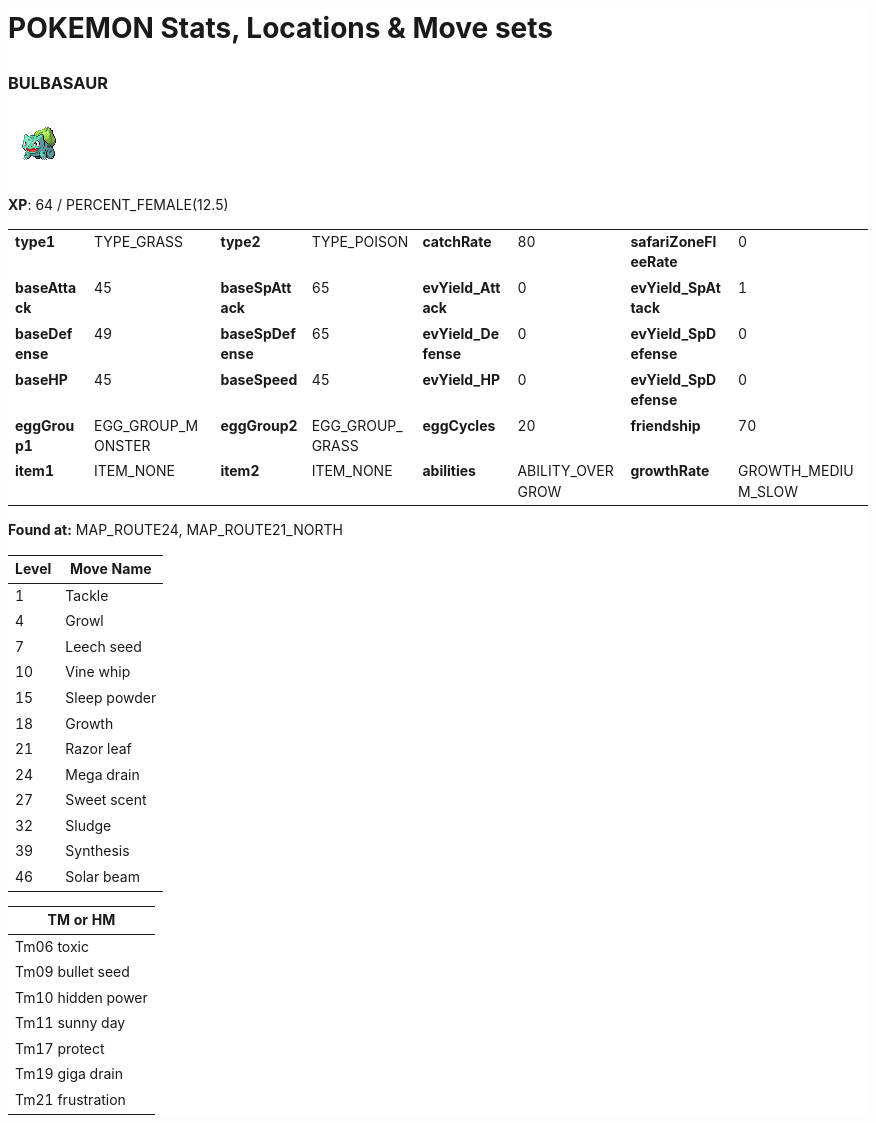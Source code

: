 # POKEMON Stats, Locations & Move sets

### BULBASAUR

![BULBASAUR](graphics/pokemon/bulbasaur/front.png)

**XP**: 64 / PERCENT_FEMALE(12.5)

|         |         |         |         |         |         |         |         |
|---------|---------|---------|---------|---------|---------|---------|---------|
| **type1** | TYPE_GRASS | **type2** | TYPE_POISON | **catchRate** | 80 | **safariZoneFleeRate** | 0 |
| **baseAttack** | 45 | **baseSpAttack** | 65 | **evYield_Attack** | 0 | **evYield_SpAttack** | 1 |
| **baseDefense** | 49 | **baseSpDefense** | 65 | **evYield_Defense** | 0 | **evYield_SpDefense** | 0 |
| **baseHP** | 45 | **baseSpeed** | 45 | **evYield_HP** | 0 | **evYield_SpDefense** | 0 |
| **eggGroup1** | EGG_GROUP_MONSTER | **eggGroup2** | EGG_GROUP_GRASS | **eggCycles** | 20 | **friendship** | 70 |
| **item1** | ITEM_NONE | **item2** | ITEM_NONE | **abilities** | ABILITY_OVERGROW | **growthRate** | GROWTH_MEDIUM_SLOW |

**Found at:** MAP_ROUTE24, MAP_ROUTE21_NORTH

| Level | Move Name |
|---------|---------|
| 1 | Tackle |
| 4 | Growl |
| 7 | Leech seed |
| 10 | Vine whip |
| 15 | Sleep powder |
| 18 | Growth |
| 21 | Razor leaf |
| 24 | Mega drain |
| 27 | Sweet scent |
| 32 | Sludge |
| 39 | Synthesis |
| 46 | Solar beam |

| TM or HM |
|---------|
| Tm06 toxic |
| Tm09 bullet seed |
| Tm10 hidden power |
| Tm11 sunny day |
| Tm17 protect |
| Tm19 giga drain |
| Tm21 frustration |
